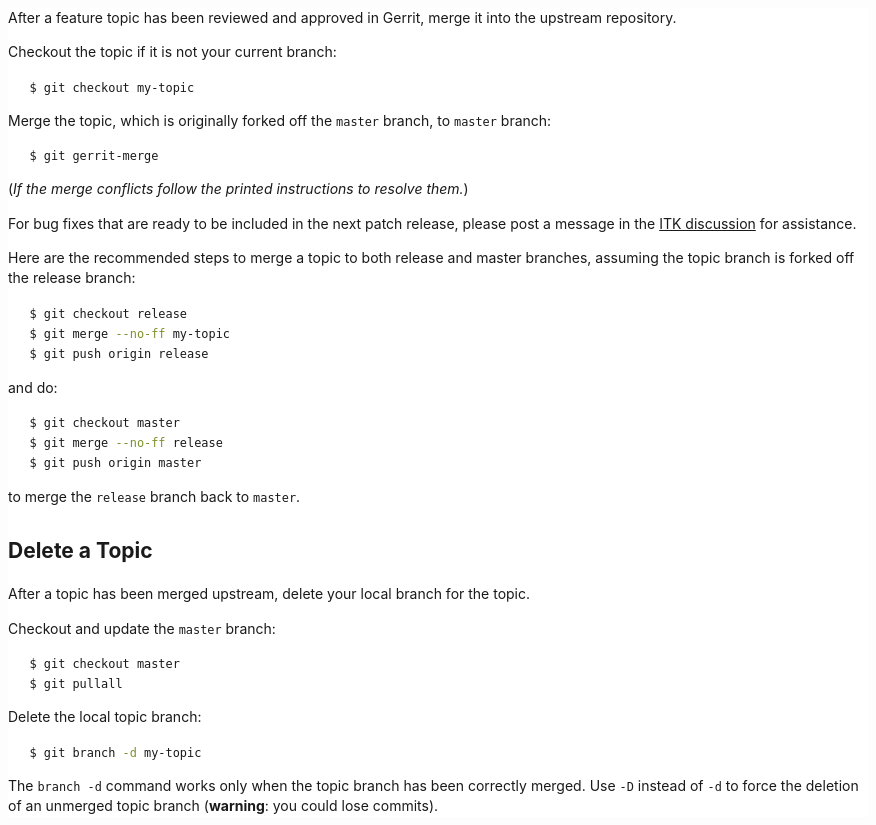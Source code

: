 After a feature topic has been reviewed and approved in Gerrit, merge it into
the upstream repository.

Checkout the topic if it is not your current branch:

```sh
   $ git checkout my-topic
```

Merge the topic, which is originally forked off the `master` branch, to
`master` branch:

```sh
   $ git gerrit-merge
```

(*If the merge conflicts follow the printed instructions to resolve them.*)

For bug fixes that are ready to be included in the next patch release, please
post a message in the [ITK discussion] for assistance.

Here are the recommended steps to merge a topic to both release and master
branches, assuming the topic branch is forked off the release branch:

```sh
   $ git checkout release
   $ git merge --no-ff my-topic
   $ git push origin release
```

and do:

```sh
   $ git checkout master
   $ git merge --no-ff release
   $ git push origin master
```

to merge the `release` branch back to `master`.

Delete a Topic
--------------

After a topic has been merged upstream, delete your local branch for the topic.

Checkout and update the `master` branch:

```sh
   $ git checkout master
   $ git pullall
```

Delete the local topic branch:

```sh
   $ git branch -d my-topic
```

The `branch -d` command works only when the topic branch has been correctly
merged. Use `-D` instead of `-d` to force the deletion of an unmerged topic
branch (**warning**: you could lose commits).


[README]: Documentation/README.md
[Access]: Documentation/Access.md
[download instructions]: Documentation/Download.md
[Gerrit access]: Documentation/Access.md
[Gerrit push access]: Documentation/Access.md
[GitHelp]: Documentation/GitHelp.md
[Git push access]: Documentation/Access.md
[UpdatingThirdParty]: Documentation/UpdatingThirdParty.md
[`SetupForDevelopment.sh`]: https://github.com/InsightSoftwareConsortium/ITK/blob/master/Utilities/SetupForDevelopment.sh
[`setup-git-aliases`]: https://github.com/InsightSoftwareConsortium/ITK/blob/master/Utilities/GitSetup/setup-git-aliases
[ITK discussion]: https://discourse.itk.org/
[ITK Gerrit]: http://review.source.kitware.com/p/ITK
[ITK reviewers]: http://review.source.kitware.com/#/admin/groups/9
[Git]: http://git-scm.com